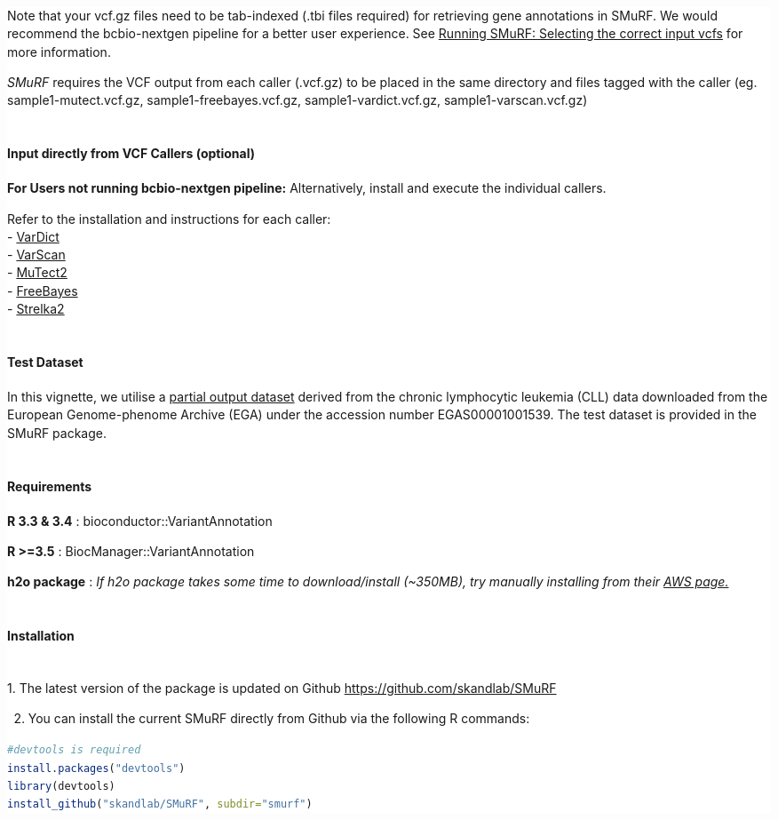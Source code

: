 Note that your vcf.gz files need to be tab-indexed (.tbi files required) for retrieving gene annotations in SMuRF. We would recommend the bcbio-nextgen pipeline for a better user experience.  See [Running SMuRF: Selecting the correct input vcfs](#input) for more information.

_SMuRF_ requires the VCF output from each caller (.vcf.gz) to be placed in the same directory and files tagged with the caller (eg. sample1-mutect.vcf.gz, sample1-freebayes.vcf.gz, sample1-vardict.vcf.gz, sample1-varscan.vcf.gz)


<a name="input-alt"></a>

#### <br/>Input directly from VCF Callers (optional)

**For Users not running bcbio-nextgen pipeline:**
Alternatively, install and execute the individual callers. 

Refer to the installation and instructions for each caller:
<br/>- [VarDict](https://github.com/AstraZeneca-NGS/VarDict)
<br/>- [VarScan](https://github.com/dkoboldt/varscan)
<br/>- [MuTect2](https://software.broadinstitute.org/gatk/documentation/tooldocs/3.8-0/org_broadinstitute_gatk_tools_walkers_cancer_m2_MuTect2.php)
<br/>- [FreeBayes](https://github.com/ekg/freebayes)
<br/>- [Strelka2](https://github.com/Illumina/strelka)


<a name="test"></a>

#### <br/>Test Dataset

In this vignette, we utilise a [partial output dataset](https://github.com/skandlab/SMuRF/tree/master/test) derived from the chronic lymphocytic leukemia (CLL) data downloaded from the European Genome-phenome Archive (EGA) under the accession number EGAS00001001539. The test dataset is provided in the SMuRF package.


<a name="requirements"></a>

#### <br/>Requirements

**R 3.3 & 3.4** : bioconductor::VariantAnnotation

**R >=3.5** : BiocManager::VariantAnnotation

**h2o package** : 
_If h2o package takes some time to download/install (~350MB), try manually installing from their [AWS page.](https://h2o-release.s3.amazonaws.com/h2o/rel-yau/2/index.html)_

<a name="installation"></a>

#### <br/>Installation

<br/>1. The latest version of the package is updated on Github https://github.com/skandlab/SMuRF

2. You can install the current SMuRF directly from Github via the following R commands: 
```r
#devtools is required
install.packages("devtools")
library(devtools)
install_github("skandlab/SMuRF", subdir="smurf")
```

